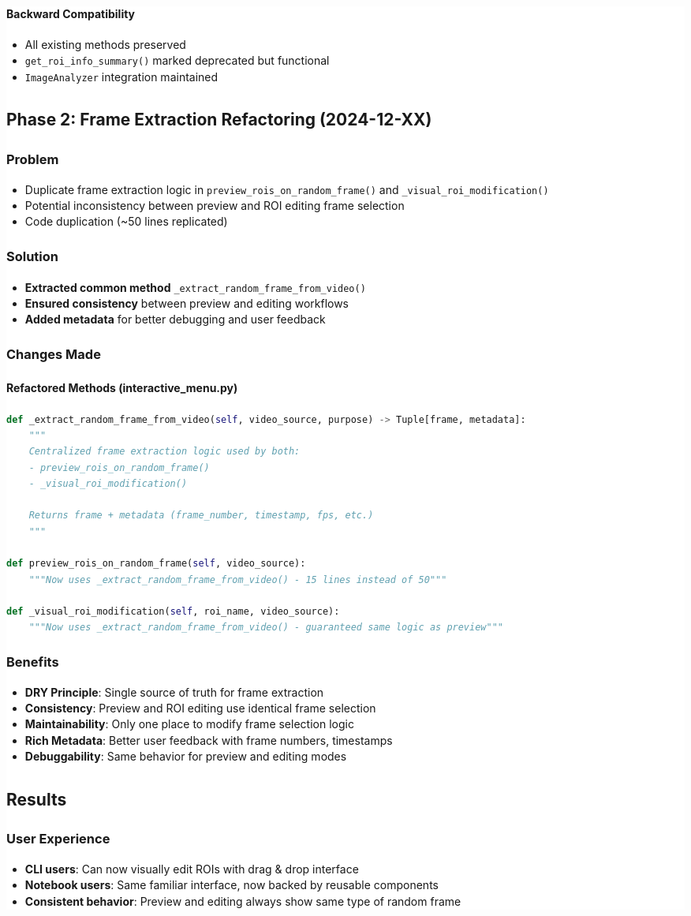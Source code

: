 #### Backward Compatibility
- All existing methods preserved
- `get_roi_info_summary()` marked deprecated but functional
- `ImageAnalyzer` integration maintained

## Phase 2: Frame Extraction Refactoring (2024-12-XX)

### Problem
- Duplicate frame extraction logic in `preview_rois_on_random_frame()` and `_visual_roi_modification()`
- Potential inconsistency between preview and ROI editing frame selection
- Code duplication (~50 lines replicated)

### Solution
- **Extracted common method** `_extract_random_frame_from_video()`
- **Ensured consistency** between preview and editing workflows
- **Added metadata** for better debugging and user feedback

### Changes Made

#### Refactored Methods (interactive_menu.py)
```python
def _extract_random_frame_from_video(self, video_source, purpose) -> Tuple[frame, metadata]:
    """
    Centralized frame extraction logic used by both:
    - preview_rois_on_random_frame()
    - _visual_roi_modification()
    
    Returns frame + metadata (frame_number, timestamp, fps, etc.)
    """

def preview_rois_on_random_frame(self, video_source):
    """Now uses _extract_random_frame_from_video() - 15 lines instead of 50"""

def _visual_roi_modification(self, roi_name, video_source):
    """Now uses _extract_random_frame_from_video() - guaranteed same logic as preview"""
```

### Benefits
- **DRY Principle**: Single source of truth for frame extraction
- **Consistency**: Preview and ROI editing use identical frame selection
- **Maintainability**: Only one place to modify frame selection logic  
- **Rich Metadata**: Better user feedback with frame numbers, timestamps
- **Debuggability**: Same behavior for preview and editing modes

## Results

### User Experience
- **CLI users**: Can now visually edit ROIs with drag & drop interface
- **Notebook users**: Same familiar interface, now backed by reusable components
- **Consistent behavior**: Preview and editing always show same type of random frame
